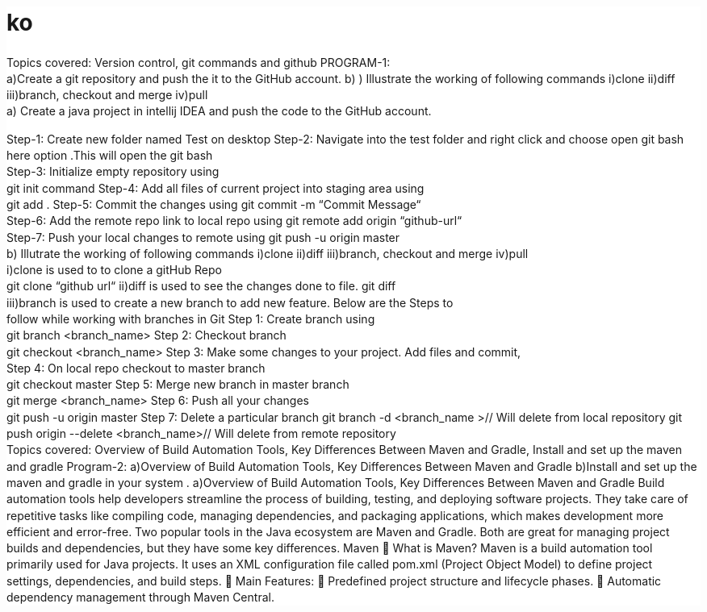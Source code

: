 # ko
 
Topics covered: Version control, git commands and github 
PROGRAM-1:  
a)Create a git repository and push the it to the GitHub account. 
b) ) Illustrate the working of following commands 
i)clone  ii)diff   iii)branch, checkout and merge  iv)pull  
a) Create a java project in intellij IDEA and push the code to the GitHub account. 
 
Step-1: Create new folder named Test on desktop 
Step-2: Navigate into the test folder and right click and choose open git bash here 
option .This will open the git bash  
Step-3: Initialize empty repository using  
                     git init command 
Step-4: Add all files of current project into staging area using  
                     git add . 
Step-5: Commit the changes using 
git commit -m “Commit Message“  
Step-6: Add the remote repo link to local repo using 
git remote add origin “github-url“  
Step-7: Push your local changes to remote  using 
                git push -u origin master  
b) Illutrate the working of following commands 
i)clone  ii)diff   iii)branch, checkout and merge  iv)pull  
 i)clone is used to to clone a gitHub Repo  
git clone “github url“ 
ii)diff is used to see the changes done to file. 
git diff    
iii)branch is used to create a new branch to add new feature. Below are the Steps to   
follow while working with branches in Git 
Step 1: Create branch using  
                git branch <branch_name> 
Step 2: Checkout branch  
                git checkout <branch_name> 
Step 3: Make some changes to your project. Add files and commit,  
Step 4: On local repo checkout to master branch  
                git checkout master 
Step 5: Merge new branch in master branch  
               git merge <branch_name> 
Step 6: Push all your changes   
               git push -u origin master 
Step 7: Delete a particular branch 
                      git branch -d <branch_name >// Will delete from local repository 
                      git push origin --delete <branch_name>// Will delete from remote repository  
Topics covered: Overview of Build Automation Tools, Key Differences Between Maven 
and Gradle, Install and set up the maven and gradle 
Program-2: 
a)Overview of Build Automation Tools, Key Differences Between Maven and Gradle 
b)Install and set up the maven and gradle in your system . 
a)Overview of Build Automation Tools, Key Differences Between Maven and Gradle 
Build automation tools help developers streamline the process of building, testing, and 
deploying software projects. They take care of repetitive tasks like compiling code, 
managing dependencies, and packaging applications, which makes development more 
efficient and error-free. 
Two popular tools in the Java ecosystem are Maven and Gradle. Both are great for 
managing project builds and dependencies, but they have some key differences. 
Maven 
 What is Maven? Maven is a build automation tool primarily used for Java 
projects. It uses an XML configuration file called pom.xml (Project Object Model) 
to define project settings, dependencies, and build steps. 
 Main Features: 
 Predefined project structure and lifecycle phases. 
 Automatic dependency management through Maven Central. 